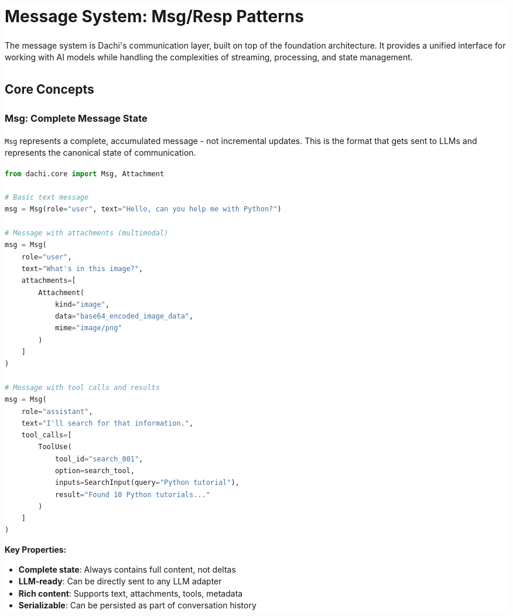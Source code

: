 # Message System: Msg/Resp Patterns

The message system is Dachi's communication layer, built on top of the foundation architecture. It provides a unified interface for working with AI models while handling the complexities of streaming, processing, and state management.

## Core Concepts

### Msg: Complete Message State

`Msg` represents a complete, accumulated message - not incremental updates. This is the format that gets sent to LLMs and represents the canonical state of communication.

```python
from dachi.core import Msg, Attachment

# Basic text message
msg = Msg(role="user", text="Hello, can you help me with Python?")

# Message with attachments (multimodal)
msg = Msg(
    role="user", 
    text="What's in this image?",
    attachments=[
        Attachment(
            kind="image",
            data="base64_encoded_image_data",
            mime="image/png"
        )
    ]
)

# Message with tool calls and results
msg = Msg(
    role="assistant",
    text="I'll search for that information.",
    tool_calls=[
        ToolUse(
            tool_id="search_001",
            option=search_tool,
            inputs=SearchInput(query="Python tutorial"),
            result="Found 10 Python tutorials..."
        )
    ]
)
```

**Key Properties:**
- **Complete state**: Always contains full content, not deltas
- **LLM-ready**: Can be directly sent to any LLM adapter
- **Rich content**: Supports text, attachments, tools, metadata
- **Serializable**: Can be persisted as part of conversation history
